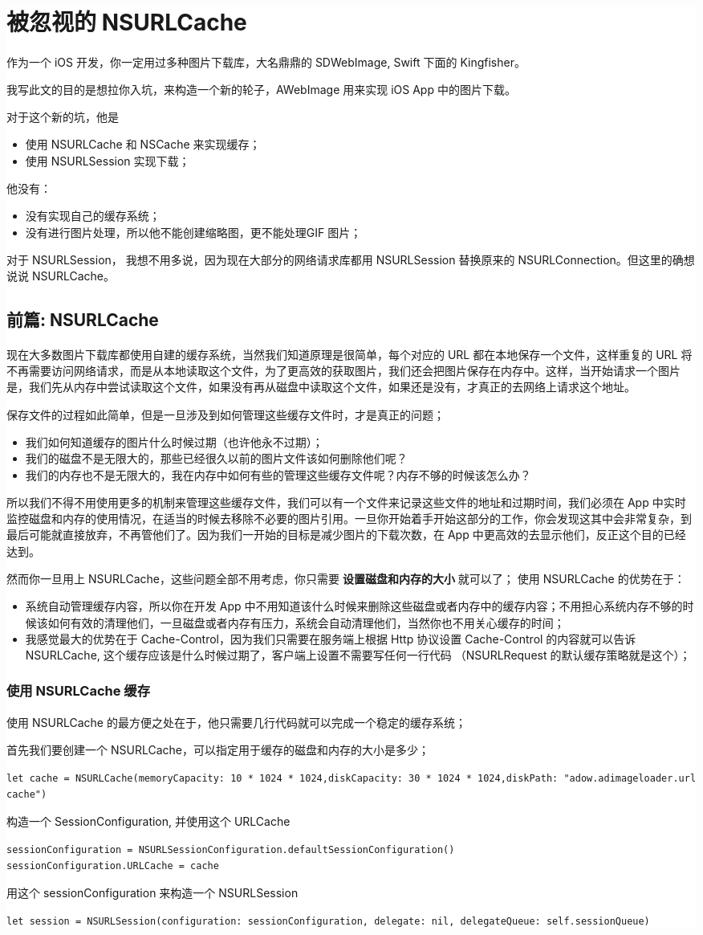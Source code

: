 # 被忽视的 NSURLCache

作为一个 iOS 开发，你一定用过多种图片下载库，大名鼎鼎的 SDWebImage, Swift 下面的 Kingfisher。

我写此文的目的是想拉你入坑，来构造一个新的轮子，AWebImage 用来实现 iOS App 中的图片下载。

对于这个新的坑，他是 

* 使用 NSURLCache 和 NSCache 来实现缓存；
* 使用 NSURLSession 实现下载；

他没有：

* 没有实现自己的缓存系统；
* 没有进行图片处理，所以他不能创建缩略图，更不能处理GIF 图片；

对于 NSURLSession， 我想不用多说，因为现在大部分的网络请求库都用 NSURLSession 替换原来的 NSURLConnection。但这里的确想说说 NSURLCache。

## 前篇:  NSURLCache

现在大多数图片下载库都使用自建的缓存系统，当然我们知道原理是很简单，每个对应的 URL 都在本地保存一个文件，这样重复的 URL 将不再需要访问网络请求，而是从本地读取这个文件，为了更高效的获取图片，我们还会把图片保存在内存中。这样，当开始请求一个图片是，我们先从内存中尝试读取这个文件，如果没有再从磁盘中读取这个文件，如果还是没有，才真正的去网络上请求这个地址。

保存文件的过程如此简单，但是一旦涉及到如何管理这些缓存文件时，才是真正的问题；

* 我们如何知道缓存的图片什么时候过期（也许他永不过期）；
* 我们的磁盘不是无限大的，那些已经很久以前的图片文件该如何删除他们呢？
* 我们的内存也不是无限大的，我在内存中如何有些的管理这些缓存文件呢？内存不够的时候该怎么办？

所以我们不得不用使用更多的机制来管理这些缓存文件，我们可以有一个文件来记录这些文件的地址和过期时间，我们必须在 App 中实时监控磁盘和内存的使用情况，在适当的时候去移除不必要的图片引用。一旦你开始着手开始这部分的工作，你会发现这其中会非常复杂，到最后可能就直接放弃，不再管他们了。因为我们一开始的目标是减少图片的下载次数，在 App 中更高效的去显示他们，反正这个目的已经达到。

然而你一旦用上 NSURLCache，这些问题全部不用考虑，你只需要 **设置磁盘和内存的大小** 就可以了； 使用 NSURLCache 的优势在于：

* 系统自动管理缓存内容，所以你在开发 App 中不用知道该什么时候来删除这些磁盘或者内存中的缓存内容；不用担心系统内存不够的时候该如何有效的清理他们，一旦磁盘或者内存有压力，系统会自动清理他们，当然你也不用关心缓存的时间；
* 我感觉最大的优势在于 Cache-Control，因为我们只需要在服务端上根据 Http 协议设置 Cache-Control 的内容就可以告诉 NSURLCache, 这个缓存应该是什么时候过期了，客户端上设置不需要写任何一行代码 （NSURLRequest 的默认缓存策略就是这个）；

### 使用 NSURLCache 缓存

使用 NSURLCache 的最方便之处在于，他只需要几行代码就可以完成一个稳定的缓存系统；

首先我们要创建一个 NSURLCache，可以指定用于缓存的磁盘和内存的大小是多少；

    let cache = NSURLCache(memoryCapacity: 10 * 1024 * 1024,diskCapacity: 30 * 1024 * 1024,diskPath: "adow.adimageloader.urlcache")
    
构造一个 SessionConfiguration, 并使用这个 URLCache

    sessionConfiguration = NSURLSessionConfiguration.defaultSessionConfiguration()
    sessionConfiguration.URLCache = cache
    
用这个 sessionConfiguration 来构造一个 NSURLSession

    let session = NSURLSession(configuration: sessionConfiguration, delegate: nil, delegateQueue: self.sessionQueue)
    